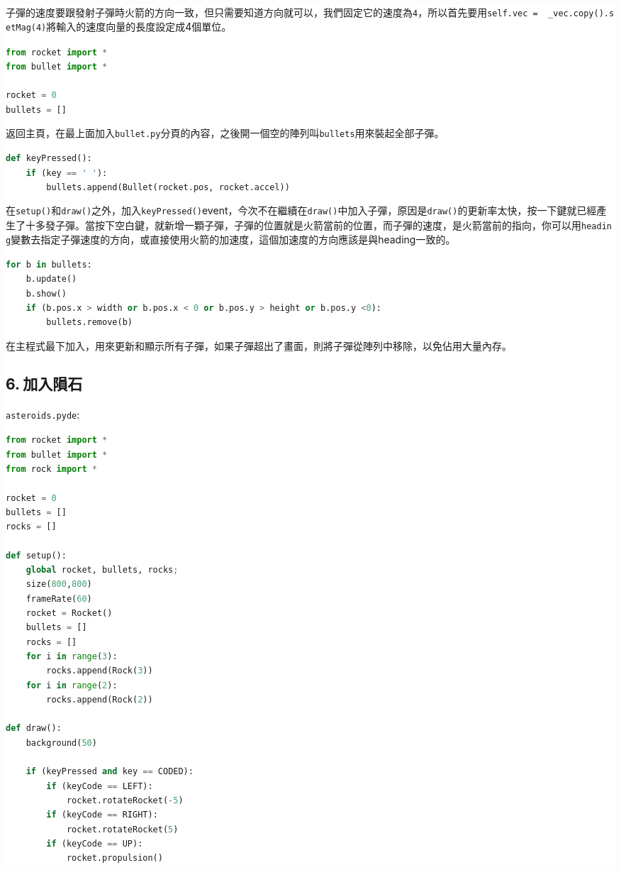子彈的速度要跟發射子彈時火箭的方向一致，但只需要知道方向就可以，我們固定它的速度為`4`，所以首先要用`self.vec =  _vec.copy().setMag(4)`將輸入的速度向量的長度設定成4個單位。

```python
from rocket import *
from bullet import *

rocket = 0
bullets = []
```

返回主頁，在最上面加入`bullet.py`分頁的內容，之後開一個空的陣列叫`bullets`用來裝起全部子彈。

```python
def keyPressed():
    if (key == ' '):
        bullets.append(Bullet(rocket.pos, rocket.accel))
```

在`setup()`和`draw()`之外，加入`keyPressed()`event，今次不在繼續在`draw()`中加入子彈，原因是`draw()`的更新率太快，按一下鍵就已經產生了十多發子彈。當按下空白鍵，就新增一顆子彈，子彈的位置就是火箭當前的位置，而子彈的速度，是火箭當前的指向，你可以用`heading`變數去指定子彈速度的方向，或直接使用火箭的加速度，這個加速度的方向應該是與heading一致的。

```python
for b in bullets:
	b.update()
    b.show()
    if (b.pos.x > width or b.pos.x < 0 or b.pos.y > height or b.pos.y <0):
    	bullets.remove(b)
```

在主程式最下加入，用來更新和顯示所有子彈，如果子彈超出了畫面，則將子彈從陣列中移除，以免佔用大量內存。

## 6. 加入隕石

`asteroids.pyde`:

```python
from rocket import *
from bullet import *
from rock import *

rocket = 0
bullets = []
rocks = []

def setup():
    global rocket, bullets, rocks;
    size(800,800)
    frameRate(60)
    rocket = Rocket()
    bullets = []
    rocks = []
    for i in range(3):
        rocks.append(Rock(3))
    for i in range(2):
        rocks.append(Rock(2))

def draw():
    background(50)
    
    if (keyPressed and key == CODED):
        if (keyCode == LEFT):
            rocket.rotateRocket(-5)
        if (keyCode == RIGHT):
            rocket.rotateRocket(5)
        if (keyCode == UP):
            rocket.propulsion() 
```